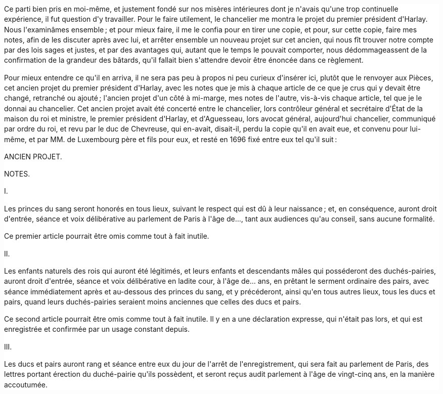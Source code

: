 Ce parti bien pris en moi-même, et justement fondé sur nos misères intérieures
dont je n'avais qu'une trop continuelle expérience, il fut question d'y
travailler. Pour le faire utilement, le chancelier me montra le projet du
premier président d'Harlay. Nous l'examinâmes ensemble ; et pour mieux faire,
il me le confia pour en tirer une copie, et pour, sur cette copie, faire mes
notes, afin de les discuter après avec lui, et arrêter ensemble un nouveau
projet sur cet ancien, qui nous fît trouver notre compte par des lois sages et
justes, et par des avantages qui, autant que le temps le pouvait comporter,
nous dédommageassent de la confirmation de la grandeur des bâtards, qu'il
fallait bien s'attendre devoir être énoncée dans ce règlement.

Pour mieux entendre ce qu'il en arriva, il ne sera pas peu à propos ni peu
curieux d'insérer ici, plutôt que le renvoyer aux Pièces, cet ancien projet du
premier président d'Harlay, avec les notes que je mis à chaque article de ce
que je crus qui y devait être changé, retranché ou ajouté ; l'ancien projet
d'un côté à mi-marge, mes notes de l'autre, vis-à-vis chaque article, tel que
je le donnai au chancelier. Cet ancien projet avait été concerté entre le
chancelier, lors contrôleur général et secrétaire d'État de la maison du roi
et ministre, le premier président d'Harlay, et d'Aguesseau, lors avocat
général, aujourd'hui chancelier, communiqué par ordre du roi, et revu par le
duc de Chevreuse, qui en-avait, disait-il, perdu la copie qu'il en avait eue,
et convenu pour lui-même, et par MM. de Luxembourg père et fils pour eux, et
resté en 1696 fixé entre eux tel qu'il suit :

ANCIEN PROJET.

NOTES.

I.

Les princes du sang seront honorés en tous lieux, suivant le respect qui est
dû à leur naissance ; et, en conséquence, auront droit d'entrée, séance et voix
délibérative au parlement de Paris à l'âge de..., tant aux audiences qu'au
conseil, sans aucune formalité.

Ce premier article pourrait être omis comme tout à fait inutile.

II.

Les enfants naturels des rois qui auront été légitimés, et leurs enfants et
descendants mâles qui posséderont des duchés-pairies, auront droit d'entrée,
séance et voix délibérative en ladite cour, à l'âge de... ans, en prêtant le
serment ordinaire des pairs, avec séance immédiatement après et au-dessous des
princes du sang, et y précéderont, ainsi qu'en tous autres lieux, tous les
ducs et pairs, quand leurs duchés-pairies seraient moins anciennes que celles
des ducs et pairs.

Ce second article pourrait être omis comme tout à fait inutile. Il y en a une
déclaration expresse, qui n'était pas lors, et qui est enregistrée et
confirmée par un usage constant depuis.

III.

Les ducs et pairs auront rang et séance entre eux du jour de l'arrêt de
l'enregistrement, qui sera fait au parlement de Paris, des lettres portant
érection du duché-pairie qu'ils possèdent, et seront reçus audit parlement à
l'âge de vingt-cinq ans, en la manière accoutumée.
